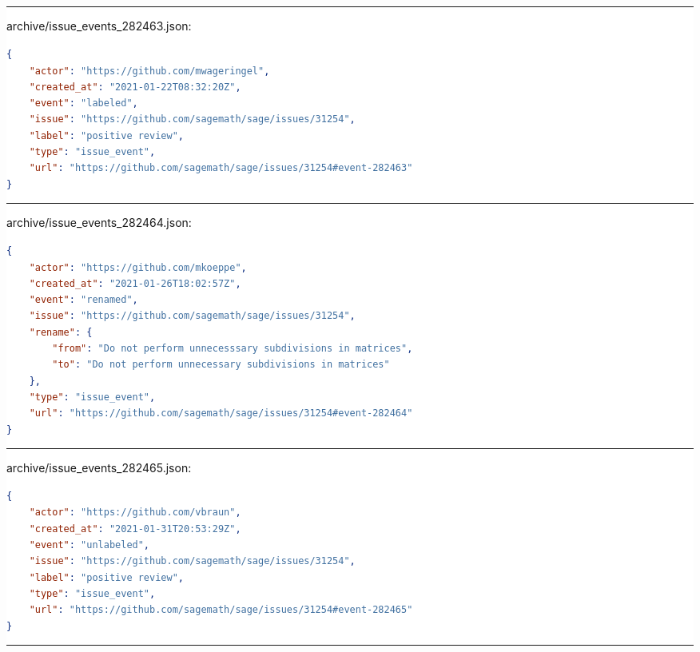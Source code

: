 

---

archive/issue_events_282463.json:
```json
{
    "actor": "https://github.com/mwageringel",
    "created_at": "2021-01-22T08:32:20Z",
    "event": "labeled",
    "issue": "https://github.com/sagemath/sage/issues/31254",
    "label": "positive review",
    "type": "issue_event",
    "url": "https://github.com/sagemath/sage/issues/31254#event-282463"
}
```



---

archive/issue_events_282464.json:
```json
{
    "actor": "https://github.com/mkoeppe",
    "created_at": "2021-01-26T18:02:57Z",
    "event": "renamed",
    "issue": "https://github.com/sagemath/sage/issues/31254",
    "rename": {
        "from": "Do not perform unnecesssary subdivisions in matrices",
        "to": "Do not perform unnecessary subdivisions in matrices"
    },
    "type": "issue_event",
    "url": "https://github.com/sagemath/sage/issues/31254#event-282464"
}
```



---

archive/issue_events_282465.json:
```json
{
    "actor": "https://github.com/vbraun",
    "created_at": "2021-01-31T20:53:29Z",
    "event": "unlabeled",
    "issue": "https://github.com/sagemath/sage/issues/31254",
    "label": "positive review",
    "type": "issue_event",
    "url": "https://github.com/sagemath/sage/issues/31254#event-282465"
}
```



---
